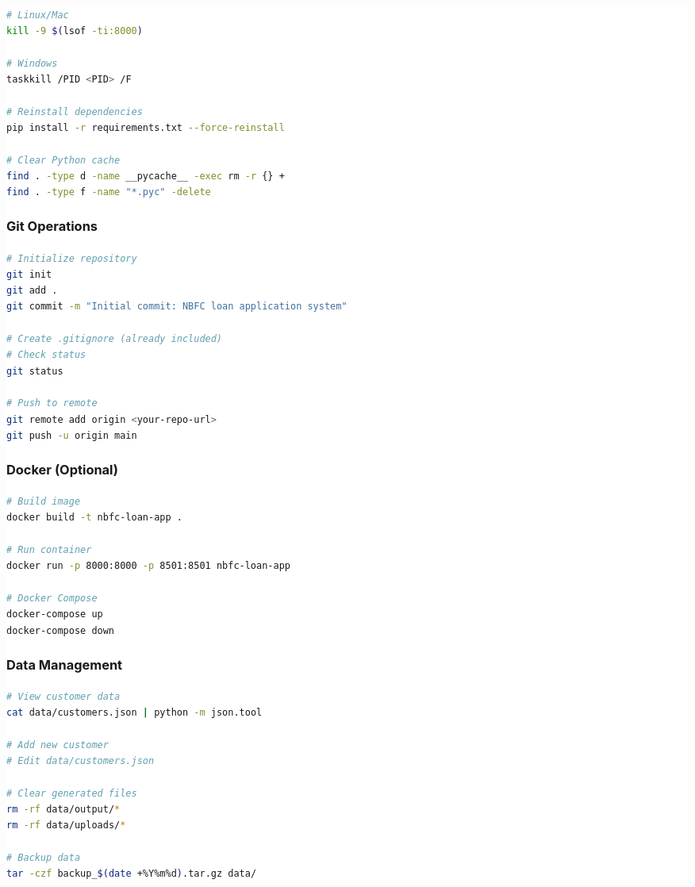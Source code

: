 ```bash
# Linux/Mac
kill -9 $(lsof -ti:8000)

# Windows
taskkill /PID <PID> /F

# Reinstall dependencies
pip install -r requirements.txt --force-reinstall

# Clear Python cache
find . -type d -name __pycache__ -exec rm -r {} +
find . -type f -name "*.pyc" -delete
```

### Git Operations

```bash
# Initialize repository
git init
git add .
git commit -m "Initial commit: NBFC loan application system"

# Create .gitignore (already included)
# Check status
git status

# Push to remote
git remote add origin <your-repo-url>
git push -u origin main
```

### Docker (Optional)

```bash
# Build image
docker build -t nbfc-loan-app .

# Run container
docker run -p 8000:8000 -p 8501:8501 nbfc-loan-app

# Docker Compose
docker-compose up
docker-compose down
```

### Data Management

```bash
# View customer data
cat data/customers.json | python -m json.tool

# Add new customer
# Edit data/customers.json

# Clear generated files
rm -rf data/output/*
rm -rf data/uploads/*

# Backup data
tar -czf backup_$(date +%Y%m%d).tar.gz data/
```
